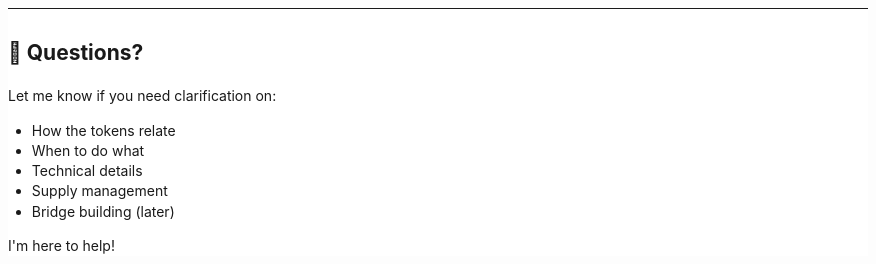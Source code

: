 ```
```

---

## 🤔 Questions?

Let me know if you need clarification on:
- How the tokens relate
- When to do what
- Technical details
- Supply management
- Bridge building (later)

I'm here to help!
